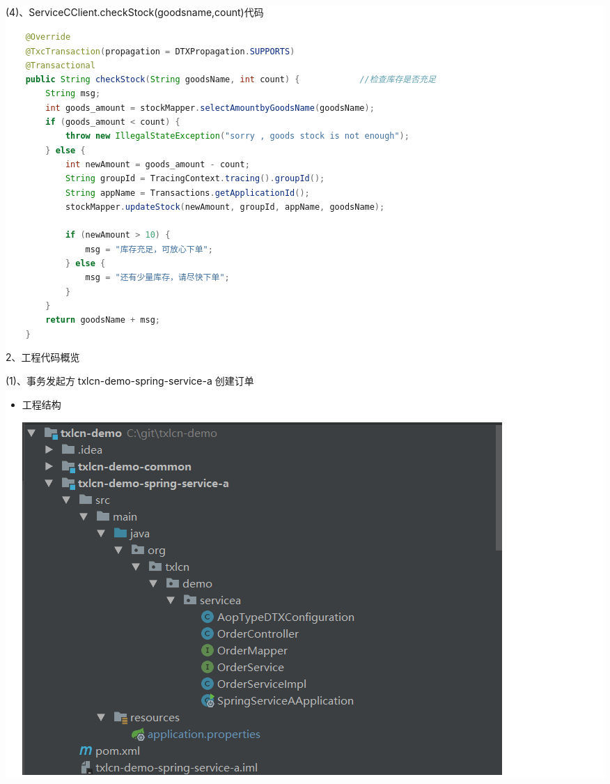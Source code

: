 (4)、ServiceCClient.checkStock(goodsname,count)代码

```java
    @Override
    @TxcTransaction(propagation = DTXPropagation.SUPPORTS)
    @Transactional
    public String checkStock(String goodsName, int count) {            //检查库存是否充足
        String msg;
        int goods_amount = stockMapper.selectAmountbyGoodsName(goodsName);
        if (goods_amount < count) {
            throw new IllegalStateException("sorry , goods stock is not enough");
        } else {
            int newAmount = goods_amount - count;
            String groupId = TracingContext.tracing().groupId();
            String appName = Transactions.getApplicationId();
            stockMapper.updateStock(newAmount, groupId, appName, goodsName);

            if (newAmount > 10) {
                msg = "库存充足，可放心下单";
            } else {
                msg = "还有少量库存，请尽快下单";
            }
        }
        return goodsName + msg;
    }
```

2、工程代码概览

(1)、事务发起方 txlcn-demo-spring-service-a 创建订单

- 工程结构

  ![1556177500398](assets/1556177500398.png)
